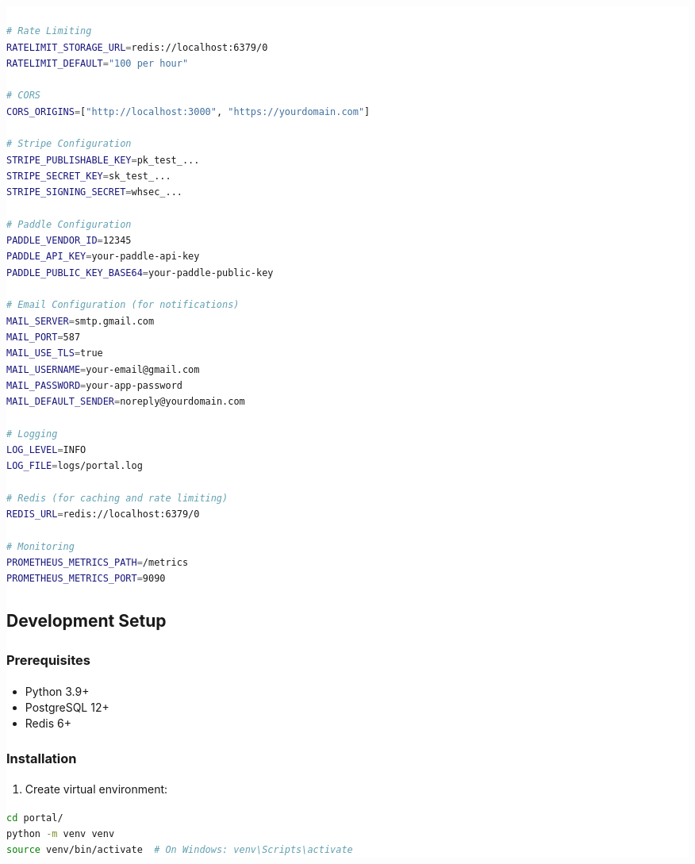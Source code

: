 ```bash

# Rate Limiting
RATELIMIT_STORAGE_URL=redis://localhost:6379/0
RATELIMIT_DEFAULT="100 per hour"

# CORS
CORS_ORIGINS=["http://localhost:3000", "https://yourdomain.com"]

# Stripe Configuration
STRIPE_PUBLISHABLE_KEY=pk_test_...
STRIPE_SECRET_KEY=sk_test_...
STRIPE_SIGNING_SECRET=whsec_...

# Paddle Configuration
PADDLE_VENDOR_ID=12345
PADDLE_API_KEY=your-paddle-api-key
PADDLE_PUBLIC_KEY_BASE64=your-paddle-public-key

# Email Configuration (for notifications)
MAIL_SERVER=smtp.gmail.com
MAIL_PORT=587
MAIL_USE_TLS=true
MAIL_USERNAME=your-email@gmail.com
MAIL_PASSWORD=your-app-password
MAIL_DEFAULT_SENDER=noreply@yourdomain.com

# Logging
LOG_LEVEL=INFO
LOG_FILE=logs/portal.log

# Redis (for caching and rate limiting)
REDIS_URL=redis://localhost:6379/0

# Monitoring
PROMETHEUS_METRICS_PATH=/metrics
PROMETHEUS_METRICS_PORT=9090
```

## Development Setup

### Prerequisites
- Python 3.9+
- PostgreSQL 12+
- Redis 6+

### Installation

1. Create virtual environment:
```bash
cd portal/
python -m venv venv
source venv/bin/activate  # On Windows: venv\Scripts\activate
```
